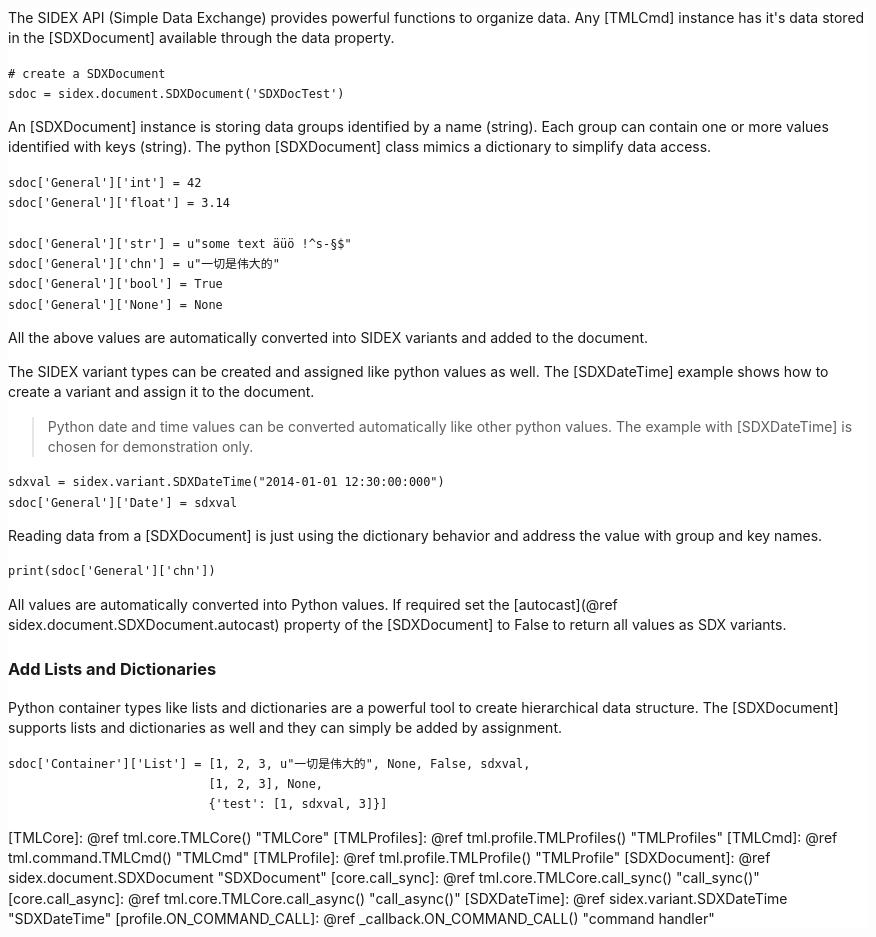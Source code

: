 The SIDEX API (Simple Data Exchange) provides powerful functions to organize data. Any [TMLCmd] instance has it's data stored in the [SDXDocument] available through the data property.

~~~~{.py}
# create a SDXDocument
sdoc = sidex.document.SDXDocument('SDXDocTest')
~~~~

An [SDXDocument] instance is storing data groups identified by a name (string). Each group can contain one or more values identified with keys (string). The python [SDXDocument] class mimics a dictionary to simplify data access.

~~~~{.py}
sdoc['General']['int'] = 42
sdoc['General']['float'] = 3.14
 
sdoc['General']['str'] = u"some text äüö !^s-§$"
sdoc['General']['chn'] = u"一切是伟大的"
sdoc['General']['bool'] = True
sdoc['General']['None'] = None
~~~~

All the above values are automatically converted into SIDEX variants and added to the document. 

The SIDEX variant types can be created and assigned like python values as well. The [SDXDateTime] example shows how to create a variant and assign it to the document. 

> Python date and time values can be converted automatically like other python values. The example with [SDXDateTime] is chosen for demonstration only.

~~~~{.py}
sdxval = sidex.variant.SDXDateTime("2014-01-01 12:30:00:000")
sdoc['General']['Date'] = sdxval
~~~~

Reading data from a [SDXDocument] is just using the dictionary behavior and address the value with group and key names.

~~~~{.py}
print(sdoc['General']['chn'])
~~~~

All values are automatically converted into Python values. If required set the [autocast](@ref sidex.document.SDXDocument.autocast) property of the [SDXDocument] to False to return all values as SDX variants.

<a name="listdictdata"></a>
### Add Lists and Dictionaries ###

Python container types like lists and dictionaries are a powerful tool to create hierarchical data structure. The [SDXDocument] supports lists and dictionaries as well and they can simply be added by assignment.

~~~~{.py}
sdoc['Container']['List'] = [1, 2, 3, u"一切是伟大的", None, False, sdxval,
                            [1, 2, 3], None, 
                            {'test': [1, sdxval, 3]}]
~~~~


[TMLCore]: @ref tml.core.TMLCore() "TMLCore"
[TMLProfiles]: @ref tml.profile.TMLProfiles() "TMLProfiles"
[TMLCmd]: @ref tml.command.TMLCmd() "TMLCmd"
[TMLProfile]: @ref tml.profile.TMLProfile() "TMLProfile"
[SDXDocument]: @ref sidex.document.SDXDocument "SDXDocument"
[core.call_sync]: @ref tml.core.TMLCore.call_sync() "call_sync()"
[core.call_async]: @ref tml.core.TMLCore.call_async() "call_async()"
[SDXDateTime]: @ref sidex.variant.SDXDateTime "SDXDateTime"
[profile.ON_COMMAND_CALL]: @ref _callback.ON_COMMAND_CALL() "command handler" 	